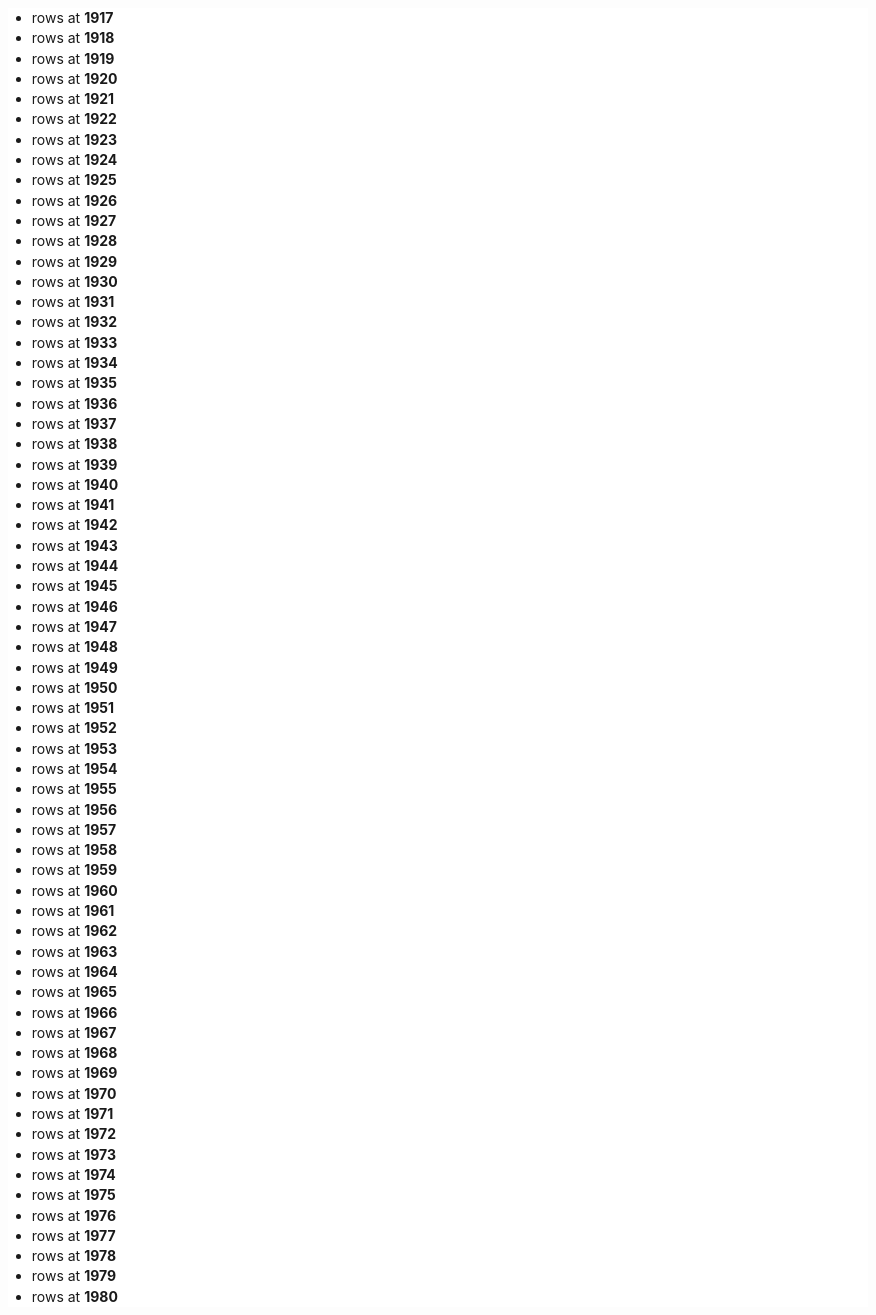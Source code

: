 - rows at **1917**
- rows at **1918**
- rows at **1919**
- rows at **1920**
- rows at **1921**
- rows at **1922**
- rows at **1923**
- rows at **1924**
- rows at **1925**
- rows at **1926**
- rows at **1927**
- rows at **1928**
- rows at **1929**
- rows at **1930**
- rows at **1931**
- rows at **1932**
- rows at **1933**
- rows at **1934**
- rows at **1935**
- rows at **1936**
- rows at **1937**
- rows at **1938**
- rows at **1939**
- rows at **1940**
- rows at **1941**
- rows at **1942**
- rows at **1943**
- rows at **1944**
- rows at **1945**
- rows at **1946**
- rows at **1947**
- rows at **1948**
- rows at **1949**
- rows at **1950**
- rows at **1951**
- rows at **1952**
- rows at **1953**
- rows at **1954**
- rows at **1955**
- rows at **1956**
- rows at **1957**
- rows at **1958**
- rows at **1959**
- rows at **1960**
- rows at **1961**
- rows at **1962**
- rows at **1963**
- rows at **1964**
- rows at **1965**
- rows at **1966**
- rows at **1967**
- rows at **1968**
- rows at **1969**
- rows at **1970**
- rows at **1971**
- rows at **1972**
- rows at **1973**
- rows at **1974**
- rows at **1975**
- rows at **1976**
- rows at **1977**
- rows at **1978**
- rows at **1979**
- rows at **1980**